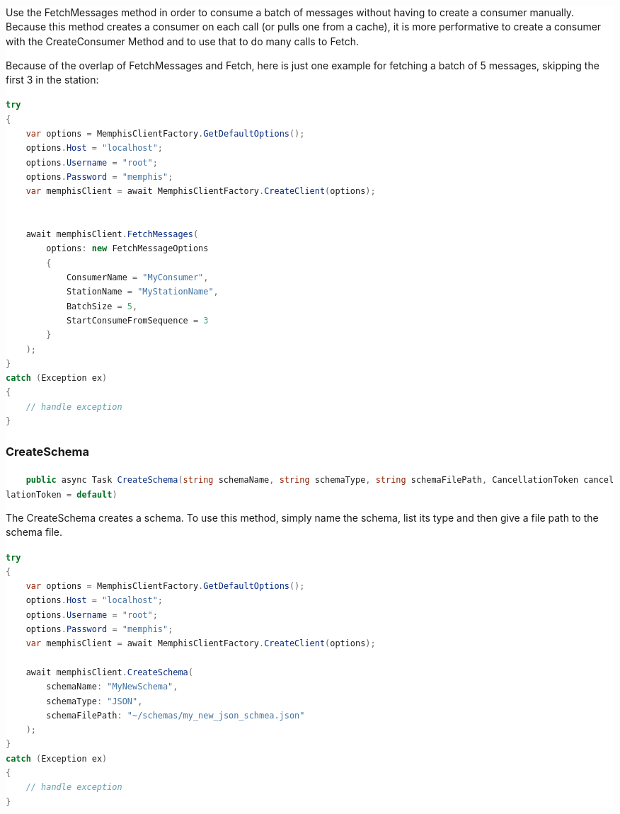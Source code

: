 Use the FetchMessages method in order to consume a batch of messages without having to create a consumer manually. Because this method creates a consumer on each call (or pulls one from a cache), it is more performative to create a consumer with the CreateConsumer Method and to use that to do many calls to Fetch.

Because of the overlap of FetchMessages and Fetch, here is just one example for fetching a batch of 5 messages, skipping the first 3 in the station:

```csharp
try
{
    var options = MemphisClientFactory.GetDefaultOptions();
    options.Host = "localhost";
    options.Username = "root";
    options.Password = "memphis";
    var memphisClient = await MemphisClientFactory.CreateClient(options);


    await memphisClient.FetchMessages(
        options: new FetchMessageOptions
        {
            ConsumerName = "MyConsumer",
            StationName = "MyStationName",
            BatchSize = 5,
            StartConsumeFromSequence = 3
        }
    );
}
catch (Exception ex)
{
    // handle exception
}
```

### CreateSchema 

```csharp
    public async Task CreateSchema(string schemaName, string schemaType, string schemaFilePath, CancellationToken cancellationToken = default)

```

The CreateSchema creates a schema. To use this method, simply name the schema, list its type and then give a file path to the schema file.

```csharp
try
{
    var options = MemphisClientFactory.GetDefaultOptions();
    options.Host = "localhost";
    options.Username = "root";
    options.Password = "memphis";
    var memphisClient = await MemphisClientFactory.CreateClient(options);

    await memphisClient.CreateSchema(
        schemaName: "MyNewSchema",
        schemaType: "JSON",
        schemaFilePath: "~/schemas/my_new_json_schmea.json"
    );
}
catch (Exception ex)
{
    // handle exception
}
```